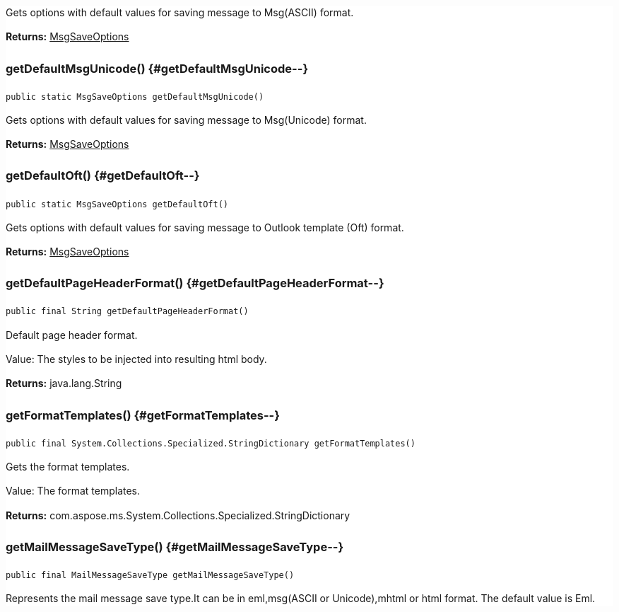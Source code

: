 
Gets options with default values for saving message to Msg(ASCII) format.

**Returns:**
[MsgSaveOptions](../../com.aspose.email/msgsaveoptions)
### getDefaultMsgUnicode() {#getDefaultMsgUnicode--}
```
public static MsgSaveOptions getDefaultMsgUnicode()
```


Gets options with default values for saving message to Msg(Unicode) format.

**Returns:**
[MsgSaveOptions](../../com.aspose.email/msgsaveoptions)
### getDefaultOft() {#getDefaultOft--}
```
public static MsgSaveOptions getDefaultOft()
```


Gets options with default values for saving message to Outlook template (Oft) format.

**Returns:**
[MsgSaveOptions](../../com.aspose.email/msgsaveoptions)
### getDefaultPageHeaderFormat() {#getDefaultPageHeaderFormat--}
```
public final String getDefaultPageHeaderFormat()
```


Default page header format.

Value: The styles to be injected into resulting html body.

**Returns:**
java.lang.String
### getFormatTemplates() {#getFormatTemplates--}
```
public final System.Collections.Specialized.StringDictionary getFormatTemplates()
```


Gets the format templates.

Value: The format templates.

**Returns:**
com.aspose.ms.System.Collections.Specialized.StringDictionary
### getMailMessageSaveType() {#getMailMessageSaveType--}
```
public final MailMessageSaveType getMailMessageSaveType()
```


Represents the mail message save type.It can be in eml,msg(ASCII or Unicode),mhtml or html format. The default value is Eml.
